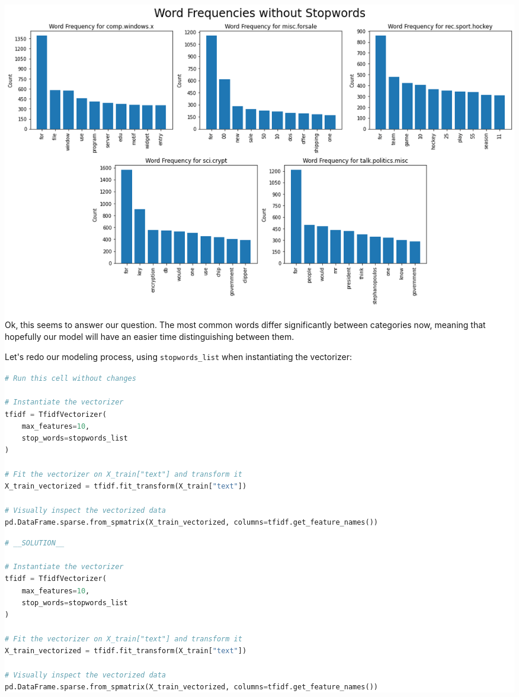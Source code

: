 ![png](index_files/index_108_0.png)


Ok, this seems to answer our question. The most common words differ significantly between categories now, meaning that hopefully our model will have an easier time distinguishing between them.

Let's redo our modeling process, using `stopwords_list` when instantiating the vectorizer:


```python
# Run this cell without changes

# Instantiate the vectorizer
tfidf = TfidfVectorizer(
    max_features=10,
    stop_words=stopwords_list
)

# Fit the vectorizer on X_train["text"] and transform it
X_train_vectorized = tfidf.fit_transform(X_train["text"])

# Visually inspect the vectorized data
pd.DataFrame.sparse.from_spmatrix(X_train_vectorized, columns=tfidf.get_feature_names())
```


```python
# __SOLUTION__

# Instantiate the vectorizer
tfidf = TfidfVectorizer(
    max_features=10,
    stop_words=stopwords_list
)

# Fit the vectorizer on X_train["text"] and transform it
X_train_vectorized = tfidf.fit_transform(X_train["text"])

# Visually inspect the vectorized data
pd.DataFrame.sparse.from_spmatrix(X_train_vectorized, columns=tfidf.get_feature_names())
```
